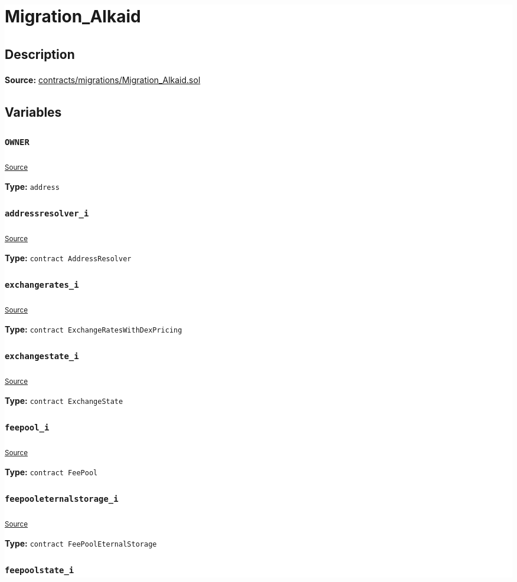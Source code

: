 # Migration_Alkaid

## Description

**Source:** [contracts/migrations/Migration_Alkaid.sol](https://github.com/Synthetixio/synthetix/tree/v2.54.0-alpha/contracts/migrations/Migration_Alkaid.sol)

## Variables

### `OWNER`

<sub>[Source](https://github.com/Synthetixio/synthetix/tree/v2.54.0-alpha/contracts/migrations/Migration_Alkaid.sol#L577)</sub>

**Type:** `address`

### `addressresolver_i`

<sub>[Source](https://github.com/Synthetixio/synthetix/tree/v2.54.0-alpha/contracts/migrations/Migration_Alkaid.sol#L584)</sub>

**Type:** `contract AddressResolver`

### `exchangerates_i`

<sub>[Source](https://github.com/Synthetixio/synthetix/tree/v2.54.0-alpha/contracts/migrations/Migration_Alkaid.sol#L610)</sub>

**Type:** `contract ExchangeRatesWithDexPricing`

### `exchangestate_i`

<sub>[Source](https://github.com/Synthetixio/synthetix/tree/v2.54.0-alpha/contracts/migrations/Migration_Alkaid.sol#L595)</sub>

**Type:** `contract ExchangeState`

### `feepool_i`

<sub>[Source](https://github.com/Synthetixio/synthetix/tree/v2.54.0-alpha/contracts/migrations/Migration_Alkaid.sol#L608)</sub>

**Type:** `contract FeePool`

### `feepooleternalstorage_i`

<sub>[Source](https://github.com/Synthetixio/synthetix/tree/v2.54.0-alpha/contracts/migrations/Migration_Alkaid.sol#L588)</sub>

**Type:** `contract FeePoolEternalStorage`

### `feepoolstate_i`
